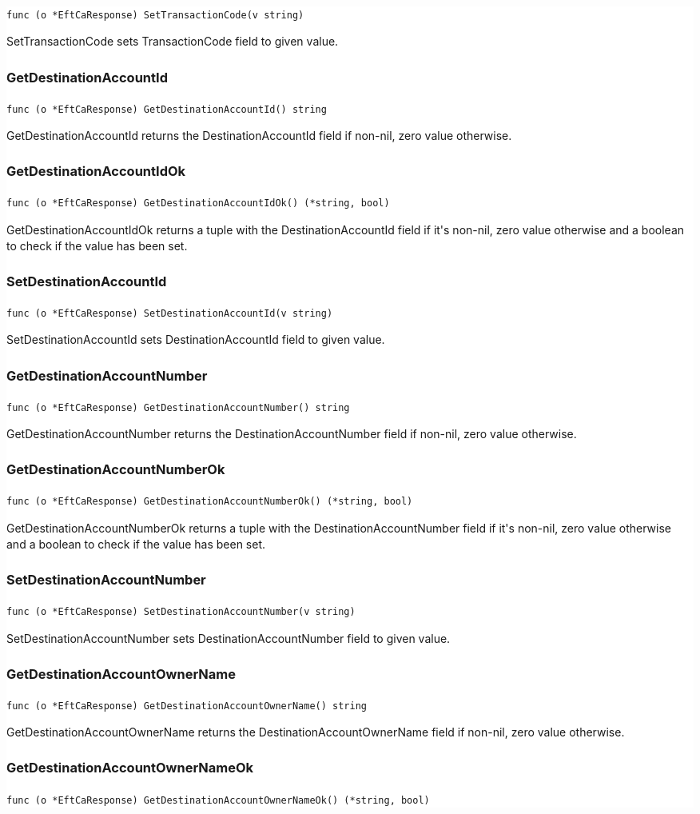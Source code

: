 `func (o *EftCaResponse) SetTransactionCode(v string)`

SetTransactionCode sets TransactionCode field to given value.


### GetDestinationAccountId

`func (o *EftCaResponse) GetDestinationAccountId() string`

GetDestinationAccountId returns the DestinationAccountId field if non-nil, zero value otherwise.

### GetDestinationAccountIdOk

`func (o *EftCaResponse) GetDestinationAccountIdOk() (*string, bool)`

GetDestinationAccountIdOk returns a tuple with the DestinationAccountId field if it's non-nil, zero value otherwise
and a boolean to check if the value has been set.

### SetDestinationAccountId

`func (o *EftCaResponse) SetDestinationAccountId(v string)`

SetDestinationAccountId sets DestinationAccountId field to given value.


### GetDestinationAccountNumber

`func (o *EftCaResponse) GetDestinationAccountNumber() string`

GetDestinationAccountNumber returns the DestinationAccountNumber field if non-nil, zero value otherwise.

### GetDestinationAccountNumberOk

`func (o *EftCaResponse) GetDestinationAccountNumberOk() (*string, bool)`

GetDestinationAccountNumberOk returns a tuple with the DestinationAccountNumber field if it's non-nil, zero value otherwise
and a boolean to check if the value has been set.

### SetDestinationAccountNumber

`func (o *EftCaResponse) SetDestinationAccountNumber(v string)`

SetDestinationAccountNumber sets DestinationAccountNumber field to given value.


### GetDestinationAccountOwnerName

`func (o *EftCaResponse) GetDestinationAccountOwnerName() string`

GetDestinationAccountOwnerName returns the DestinationAccountOwnerName field if non-nil, zero value otherwise.

### GetDestinationAccountOwnerNameOk

`func (o *EftCaResponse) GetDestinationAccountOwnerNameOk() (*string, bool)`
